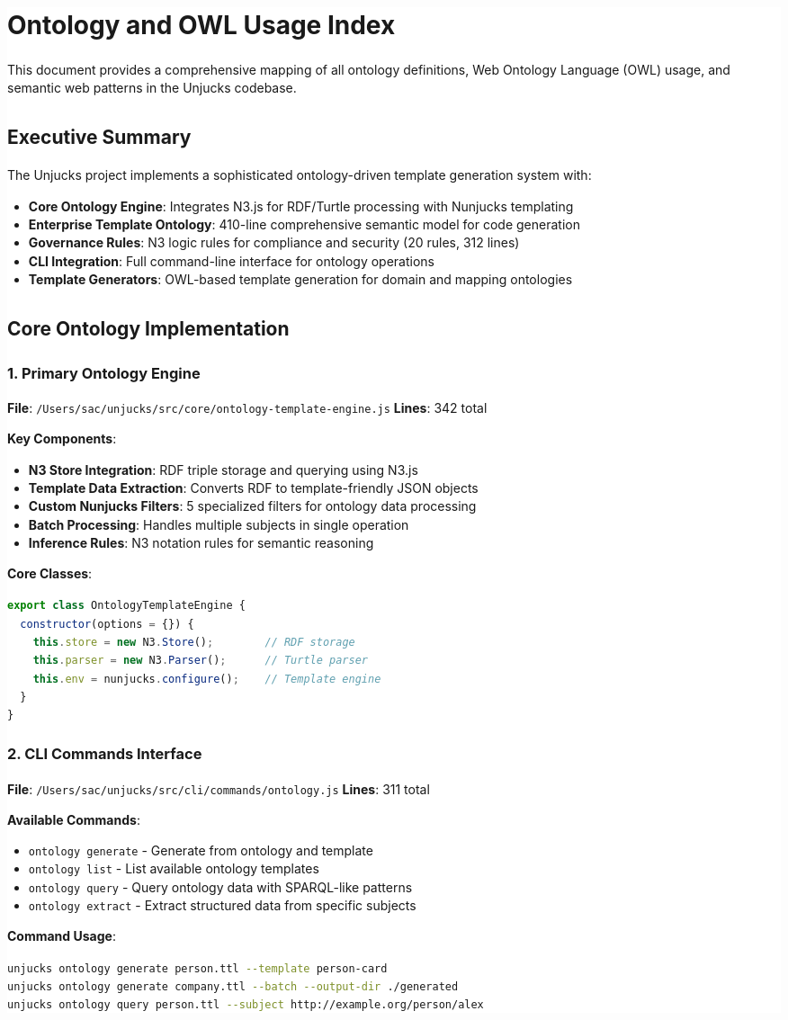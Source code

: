 # Ontology and OWL Usage Index

This document provides a comprehensive mapping of all ontology definitions, Web Ontology Language (OWL) usage, and semantic web patterns in the Unjucks codebase.

## Executive Summary

The Unjucks project implements a sophisticated ontology-driven template generation system with:
- **Core Ontology Engine**: Integrates N3.js for RDF/Turtle processing with Nunjucks templating
- **Enterprise Template Ontology**: 410-line comprehensive semantic model for code generation
- **Governance Rules**: N3 logic rules for compliance and security (20 rules, 312 lines)
- **CLI Integration**: Full command-line interface for ontology operations
- **Template Generators**: OWL-based template generation for domain and mapping ontologies

## Core Ontology Implementation

### 1. Primary Ontology Engine
**File**: `/Users/sac/unjucks/src/core/ontology-template-engine.js`
**Lines**: 342 total

**Key Components**:
- **N3 Store Integration**: RDF triple storage and querying using N3.js
- **Template Data Extraction**: Converts RDF to template-friendly JSON objects
- **Custom Nunjucks Filters**: 5 specialized filters for ontology data processing
- **Batch Processing**: Handles multiple subjects in single operation
- **Inference Rules**: N3 notation rules for semantic reasoning

**Core Classes**:
```javascript
export class OntologyTemplateEngine {
  constructor(options = {}) {
    this.store = new N3.Store();        // RDF storage
    this.parser = new N3.Parser();      // Turtle parser
    this.env = nunjucks.configure();    // Template engine
  }
}
```

### 2. CLI Commands Interface
**File**: `/Users/sac/unjucks/src/cli/commands/ontology.js`
**Lines**: 311 total

**Available Commands**:
- `ontology generate` - Generate from ontology and template
- `ontology list` - List available ontology templates  
- `ontology query` - Query ontology data with SPARQL-like patterns
- `ontology extract` - Extract structured data from specific subjects

**Command Usage**:
```bash
unjucks ontology generate person.ttl --template person-card
unjucks ontology generate company.ttl --batch --output-dir ./generated
unjucks ontology query person.ttl --subject http://example.org/person/alex
```
